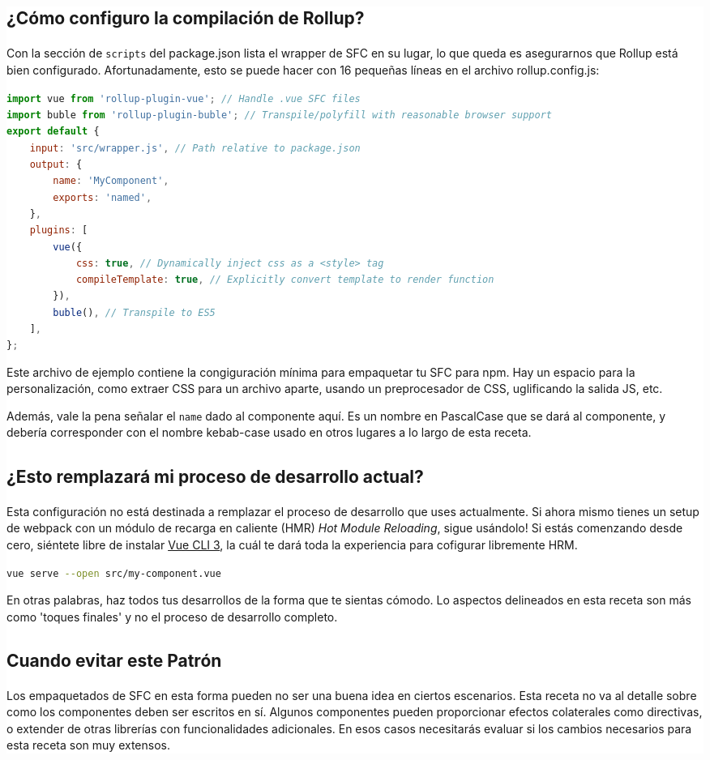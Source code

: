 ## ¿Cómo configuro la compilación de Rollup?

Con la sección de `scripts` del package.json lista el wrapper de SFC en su lugar, lo que queda es asegurarnos que Rollup está bien configurado. Afortunadamente, esto se puede hacer con 16 pequeñas líneas en el archivo rollup.config.js:

```js
import vue from 'rollup-plugin-vue'; // Handle .vue SFC files
import buble from 'rollup-plugin-buble'; // Transpile/polyfill with reasonable browser support
export default {
    input: 'src/wrapper.js', // Path relative to package.json
    output: {
        name: 'MyComponent',
        exports: 'named',
    },
    plugins: [
        vue({
            css: true, // Dynamically inject css as a <style> tag
            compileTemplate: true, // Explicitly convert template to render function
        }),
        buble(), // Transpile to ES5
    ],
};
```

Este archivo de ejemplo contiene la congiguración mínima para empaquetar tu SFC para npm. Hay un espacio para la personalización, como extraer CSS para un archivo aparte, usando un preprocesador de CSS, uglificando la salida JS, etc. 

Además, vale la pena señalar el `name` dado al componente aquí. Es un nombre en PascalCase que se dará al componente, y debería corresponder con el nombre kebab-case usado en otros lugares a lo largo de esta receta.

## ¿Esto remplazará mi proceso de desarrollo actual?

Esta configuración no está destinada a remplazar el proceso de desarrollo que uses actualmente. Si ahora mismo tienes un setup de webpack con un módulo de recarga en caliente (HMR) <em>Hot Module Reloading</em>, sigue usándolo! Si estás comenzando desde cero, siéntete libre de instalar [Vue CLI 3](https://github.com/vuejs/vue-cli/), la cuál te dará toda la experiencia para cofigurar libremente HRM.

```bash
vue serve --open src/my-component.vue
```

En otras palabras, haz todos tus desarrollos de la forma que te sientas cómodo. Lo aspectos delineados en esta receta son más como 'toques finales' y no el proceso de desarrollo completo.

## Cuando evitar este Patrón

Los empaquetados de SFC en esta forma pueden no ser una buena idea en ciertos escenarios. Esta receta no va al detalle sobre como los componentes deben ser escritos en sí. Algunos componentes pueden proporcionar efectos colaterales como directivas, o extender de otras librerías con funcionalidades adicionales. En esos casos necesitarás evaluar si los cambios necesarios para esta receta son muy extensos.
